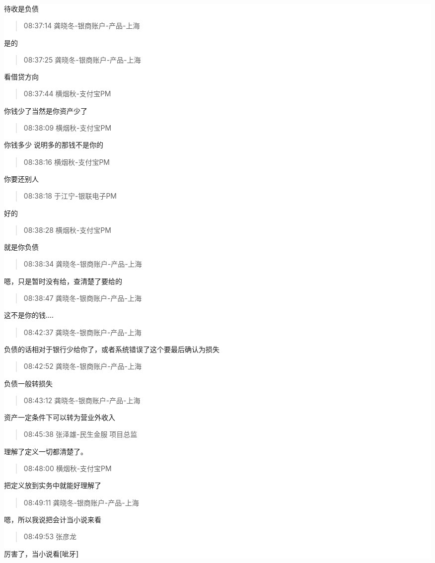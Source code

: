待收是负债  
   
> 08:37:14  龚晓冬-银商账户-产品-上海  
   
是的  
   
> 08:37:25  龚晓冬-银商账户-产品-上海  
   
看借贷方向  
   
> 08:37:44  横烟秋-支付宝PM  
   
你钱少了当然是你资产少了  
   
> 08:38:09  横烟秋-支付宝PM  
   
你钱多少 说明多的那钱不是你的  
   
> 08:38:16  横烟秋-支付宝PM  
   
你要还别人  
   
> 08:38:18  于江宁-银联电子PM  
   
好的  
   
> 08:38:28  横烟秋-支付宝PM  
   
就是你负债  
   
> 08:38:34  龚晓冬-银商账户-产品-上海  
   
嗯，只是暂时没有给，查清楚了要给的  
   
> 08:38:47  龚晓冬-银商账户-产品-上海  
   
这不是你的钱....  
   
> 08:42:37  龚晓冬-银商账户-产品-上海  
   
负债的话相对于银行少给你了，或者系统错误了这个要最后确认为损失  
   
> 08:42:52  龚晓冬-银商账户-产品-上海  
   
负债一般转损失  
   
> 08:43:12  龚晓冬-银商账户-产品-上海  
   
资产一定条件下可以转为营业外收入  
   
> 08:45:38  张泽雄-民生金服 项目总监  
   
理解了定义一切都清楚了。  
   
> 08:48:00  横烟秋-支付宝PM  
   
把定义放到实务中就能好理解了  
   
> 08:49:11  龚晓冬-银商账户-产品-上海  
   
嗯，所以我说把会计当小说来看  
   
> 08:49:53  张彦龙  
   
厉害了，当小说看[呲牙]  
   